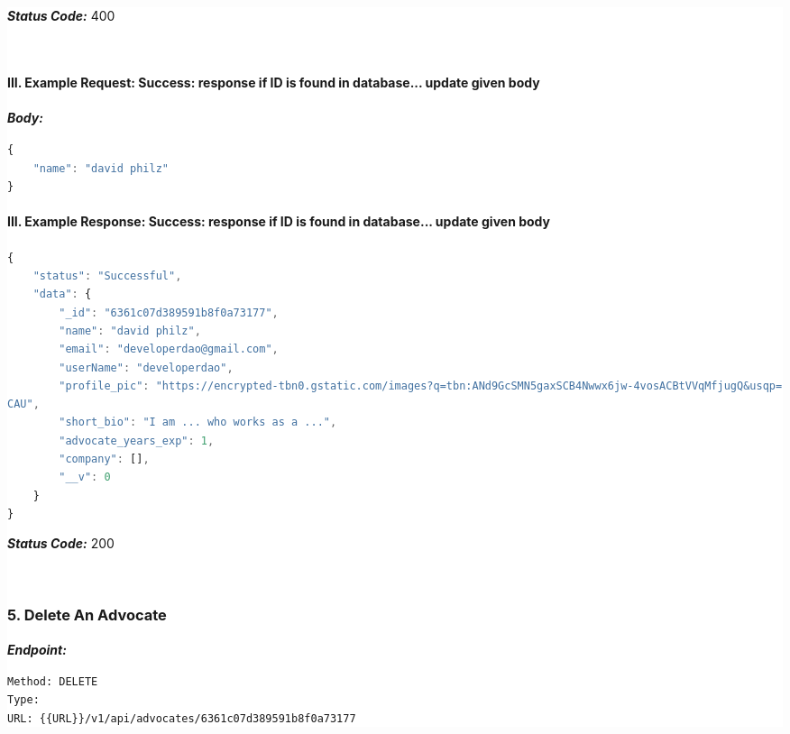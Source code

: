 
***Status Code:*** 400

<br>



#### III. Example Request: Success: response if ID is found in database... update given body



***Body:***

```js        
{
    "name": "david philz"
}
```



#### III. Example Response: Success: response if ID is found in database... update given body
```js
{
    "status": "Successful",
    "data": {
        "_id": "6361c07d389591b8f0a73177",
        "name": "david philz",
        "email": "developerdao@gmail.com",
        "userName": "developerdao",
        "profile_pic": "https://encrypted-tbn0.gstatic.com/images?q=tbn:ANd9GcSMN5gaxSCB4Nwwx6jw-4vosACBtVVqMfjugQ&usqp=CAU",
        "short_bio": "I am ... who works as a ...",
        "advocate_years_exp": 1,
        "company": [],
        "__v": 0
    }
}
```


***Status Code:*** 200

<br>



### 5. Delete An Advocate



***Endpoint:***

```bash
Method: DELETE
Type: 
URL: {{URL}}/v1/api/advocates/6361c07d389591b8f0a73177
```
